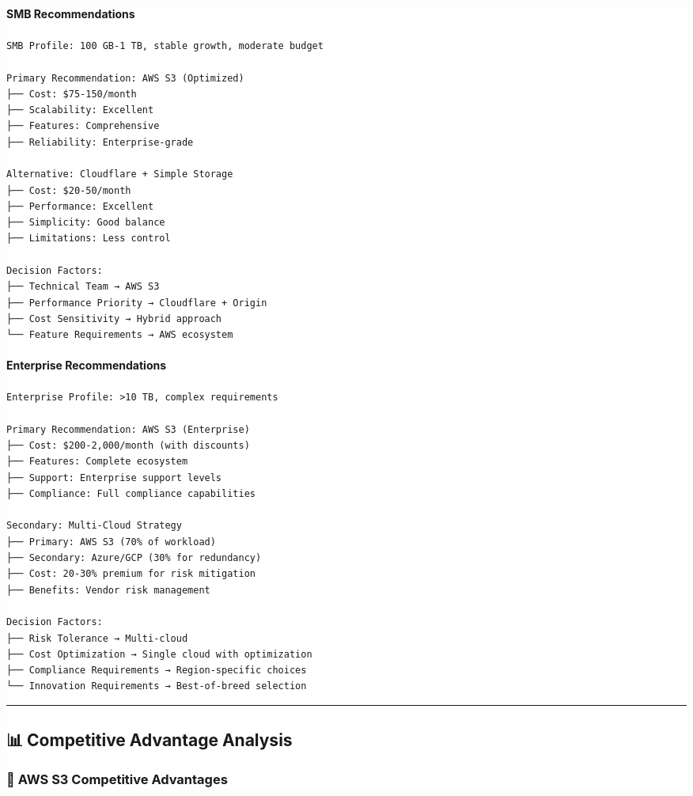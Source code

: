 #### **SMB Recommendations**
```
SMB Profile: 100 GB-1 TB, stable growth, moderate budget

Primary Recommendation: AWS S3 (Optimized)
├── Cost: $75-150/month
├── Scalability: Excellent
├── Features: Comprehensive
├── Reliability: Enterprise-grade

Alternative: Cloudflare + Simple Storage
├── Cost: $20-50/month
├── Performance: Excellent
├── Simplicity: Good balance
├── Limitations: Less control

Decision Factors:
├── Technical Team → AWS S3
├── Performance Priority → Cloudflare + Origin
├── Cost Sensitivity → Hybrid approach
└── Feature Requirements → AWS ecosystem
```

#### **Enterprise Recommendations**
```
Enterprise Profile: >10 TB, complex requirements

Primary Recommendation: AWS S3 (Enterprise)
├── Cost: $200-2,000/month (with discounts)
├── Features: Complete ecosystem
├── Support: Enterprise support levels
├── Compliance: Full compliance capabilities

Secondary: Multi-Cloud Strategy
├── Primary: AWS S3 (70% of workload)
├── Secondary: Azure/GCP (30% for redundancy)
├── Cost: 20-30% premium for risk mitigation
├── Benefits: Vendor risk management

Decision Factors:
├── Risk Tolerance → Multi-cloud
├── Cost Optimization → Single cloud with optimization
├── Compliance Requirements → Region-specific choices
└── Innovation Requirements → Best-of-breed selection
```

---

## 📊 Competitive Advantage Analysis

### 🎯 **AWS S3 Competitive Advantages**
